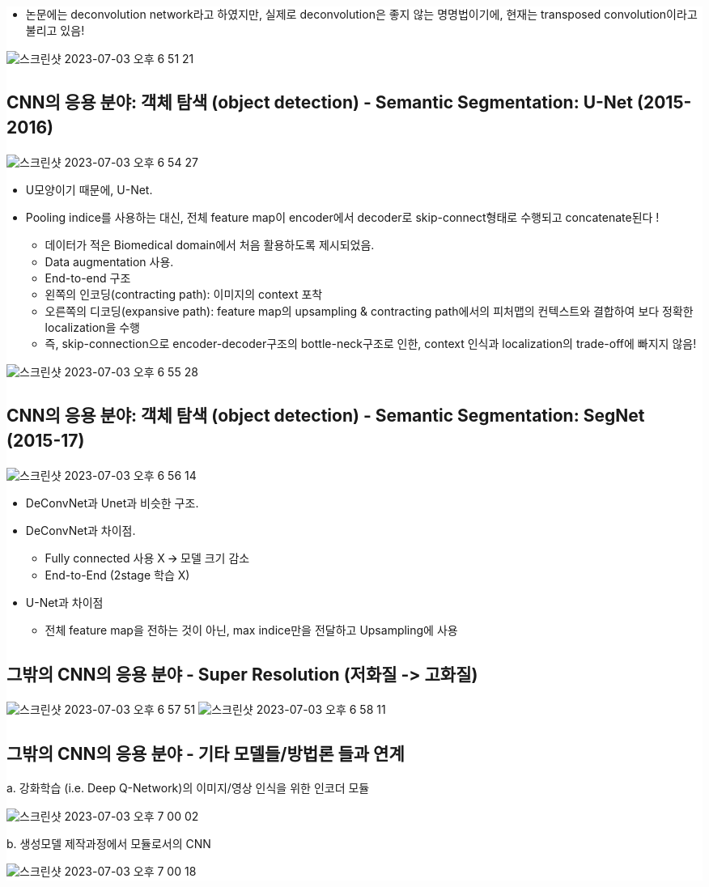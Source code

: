 - 논문에는 deconvolution network라고 하였지만, 실제로 deconvolution은 좋지 않는 명명법이기에, 현재는 transposed convolution이라고 불리고 있음!

<img width="316" alt="스크린샷 2023-07-03 오후 6 51 21" src="https://github.com/joony0512/Deep_Learning_Class/assets/109457820/e74ca658-7e03-4f4e-8c50-94f34f087f27">

## CNN의 응용 분야: 객체 탐색 (object detection) - Semantic Segmentation: U-Net (2015-2016)
<img width="260" alt="스크린샷 2023-07-03 오후 6 54 27" src="https://github.com/joony0512/Deep_Learning_Class/assets/109457820/bd4c2769-4dd8-4dad-819e-73ffdb8fafdc">

- U모양이기 때문에, U-Net.
- Pooling indice를 사용하는 대신, 전체 feature map이 encoder에서 decoder로 skip-connect형태로 수행되고 concatenate된다 !

	- 데이터가 적은 Biomedical domain에서 처음 활용하도록 제시되었음.
	- Data augmentation 사용.
	- End-to-end 구조
	- 왼쪽의 인코딩(contracting path): 이미지의 context 포착
	- 오른쪽의 디코딩(expansive path): feature map의 upsampling & contracting path에서의 피처맵의 컨텍스트와 결합하여 보다 정확한 localization을 수행
	- 즉, skip-connection으로 encoder-decoder구조의 bottle-neck구조로 인한, context 인식과 localization의 trade-off에 빠지지 않음!
   
<img width="362" alt="스크린샷 2023-07-03 오후 6 55 28" src="https://github.com/joony0512/Deep_Learning_Class/assets/109457820/1ed45ac9-3c9e-4882-b28d-8c2afc162957">

## CNN의 응용 분야: 객체 탐색 (object detection) - Semantic Segmentation: SegNet (2015-17)
<img width="671" alt="스크린샷 2023-07-03 오후 6 56 14" src="https://github.com/joony0512/Deep_Learning_Class/assets/109457820/2532871a-6ab6-4543-a95f-5a1810d52067">

- DeConvNet과 Unet과 비슷한 구조.
- DeConvNet과 차이점.
	- Fully connected 사용 X 🡪 모델 크기 감소
	- End-to-End (2stage 학습 X)

- U-Net과 차이점
	- 전체 feature map을 전하는 것이 아닌, max indice만을 전달하고 Upsampling에 사용

## 그밖의 CNN의 응용 분야 - Super Resolution (저화질 -> 고화질)
<img width="219" alt="스크린샷 2023-07-03 오후 6 57 51" src="https://github.com/joony0512/Deep_Learning_Class/assets/109457820/bb03f606-9596-4e37-85b6-5acb199d20b3">

<img width="570" alt="스크린샷 2023-07-03 오후 6 58 11" src="https://github.com/joony0512/Deep_Learning_Class/assets/109457820/e5507f7a-a7c0-4361-9fa3-5dda55d2b66e">


## 그밖의 CNN의 응용 분야 - 기타 모델들/방법론 들과 연계
a. 강화학습 (i.e. Deep Q-Network)의 이미지/영상 인식을 위한 인코더 모듈 

<img width="390" alt="스크린샷 2023-07-03 오후 7 00 02" src="https://github.com/joony0512/Deep_Learning_Class/assets/109457820/ae4c5828-652f-425c-ab96-d8c165f100fd">

b. 생성모델 제작과정에서 모듈로서의 CNN 

<img width="547" alt="스크린샷 2023-07-03 오후 7 00 18" src="https://github.com/joony0512/Deep_Learning_Class/assets/109457820/ec73869e-ef5a-482f-a0df-0e53f3c43c90">
